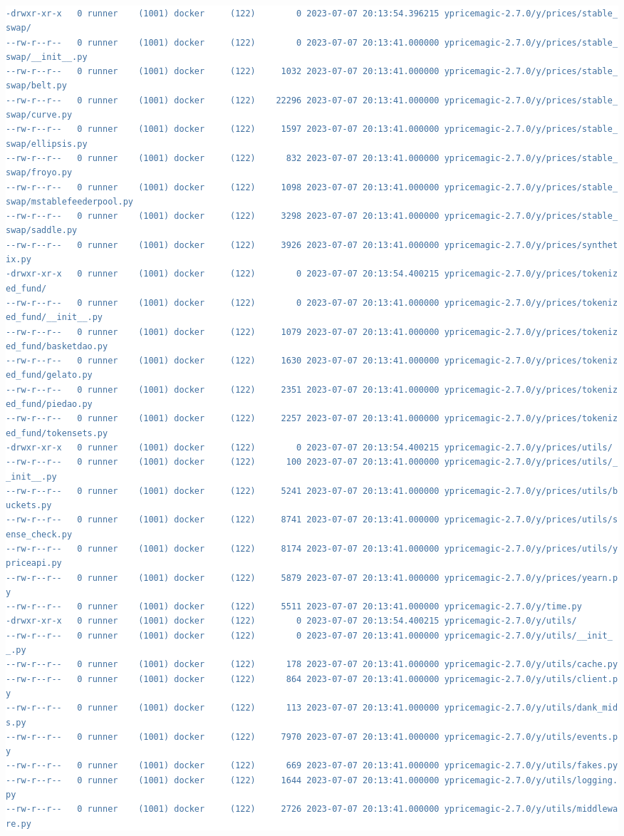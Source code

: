 ```diff
-drwxr-xr-x   0 runner    (1001) docker     (122)        0 2023-07-07 20:13:54.396215 ypricemagic-2.7.0/y/prices/stable_swap/
--rw-r--r--   0 runner    (1001) docker     (122)        0 2023-07-07 20:13:41.000000 ypricemagic-2.7.0/y/prices/stable_swap/__init__.py
--rw-r--r--   0 runner    (1001) docker     (122)     1032 2023-07-07 20:13:41.000000 ypricemagic-2.7.0/y/prices/stable_swap/belt.py
--rw-r--r--   0 runner    (1001) docker     (122)    22296 2023-07-07 20:13:41.000000 ypricemagic-2.7.0/y/prices/stable_swap/curve.py
--rw-r--r--   0 runner    (1001) docker     (122)     1597 2023-07-07 20:13:41.000000 ypricemagic-2.7.0/y/prices/stable_swap/ellipsis.py
--rw-r--r--   0 runner    (1001) docker     (122)      832 2023-07-07 20:13:41.000000 ypricemagic-2.7.0/y/prices/stable_swap/froyo.py
--rw-r--r--   0 runner    (1001) docker     (122)     1098 2023-07-07 20:13:41.000000 ypricemagic-2.7.0/y/prices/stable_swap/mstablefeederpool.py
--rw-r--r--   0 runner    (1001) docker     (122)     3298 2023-07-07 20:13:41.000000 ypricemagic-2.7.0/y/prices/stable_swap/saddle.py
--rw-r--r--   0 runner    (1001) docker     (122)     3926 2023-07-07 20:13:41.000000 ypricemagic-2.7.0/y/prices/synthetix.py
-drwxr-xr-x   0 runner    (1001) docker     (122)        0 2023-07-07 20:13:54.400215 ypricemagic-2.7.0/y/prices/tokenized_fund/
--rw-r--r--   0 runner    (1001) docker     (122)        0 2023-07-07 20:13:41.000000 ypricemagic-2.7.0/y/prices/tokenized_fund/__init__.py
--rw-r--r--   0 runner    (1001) docker     (122)     1079 2023-07-07 20:13:41.000000 ypricemagic-2.7.0/y/prices/tokenized_fund/basketdao.py
--rw-r--r--   0 runner    (1001) docker     (122)     1630 2023-07-07 20:13:41.000000 ypricemagic-2.7.0/y/prices/tokenized_fund/gelato.py
--rw-r--r--   0 runner    (1001) docker     (122)     2351 2023-07-07 20:13:41.000000 ypricemagic-2.7.0/y/prices/tokenized_fund/piedao.py
--rw-r--r--   0 runner    (1001) docker     (122)     2257 2023-07-07 20:13:41.000000 ypricemagic-2.7.0/y/prices/tokenized_fund/tokensets.py
-drwxr-xr-x   0 runner    (1001) docker     (122)        0 2023-07-07 20:13:54.400215 ypricemagic-2.7.0/y/prices/utils/
--rw-r--r--   0 runner    (1001) docker     (122)      100 2023-07-07 20:13:41.000000 ypricemagic-2.7.0/y/prices/utils/__init__.py
--rw-r--r--   0 runner    (1001) docker     (122)     5241 2023-07-07 20:13:41.000000 ypricemagic-2.7.0/y/prices/utils/buckets.py
--rw-r--r--   0 runner    (1001) docker     (122)     8741 2023-07-07 20:13:41.000000 ypricemagic-2.7.0/y/prices/utils/sense_check.py
--rw-r--r--   0 runner    (1001) docker     (122)     8174 2023-07-07 20:13:41.000000 ypricemagic-2.7.0/y/prices/utils/ypriceapi.py
--rw-r--r--   0 runner    (1001) docker     (122)     5879 2023-07-07 20:13:41.000000 ypricemagic-2.7.0/y/prices/yearn.py
--rw-r--r--   0 runner    (1001) docker     (122)     5511 2023-07-07 20:13:41.000000 ypricemagic-2.7.0/y/time.py
-drwxr-xr-x   0 runner    (1001) docker     (122)        0 2023-07-07 20:13:54.400215 ypricemagic-2.7.0/y/utils/
--rw-r--r--   0 runner    (1001) docker     (122)        0 2023-07-07 20:13:41.000000 ypricemagic-2.7.0/y/utils/__init__.py
--rw-r--r--   0 runner    (1001) docker     (122)      178 2023-07-07 20:13:41.000000 ypricemagic-2.7.0/y/utils/cache.py
--rw-r--r--   0 runner    (1001) docker     (122)      864 2023-07-07 20:13:41.000000 ypricemagic-2.7.0/y/utils/client.py
--rw-r--r--   0 runner    (1001) docker     (122)      113 2023-07-07 20:13:41.000000 ypricemagic-2.7.0/y/utils/dank_mids.py
--rw-r--r--   0 runner    (1001) docker     (122)     7970 2023-07-07 20:13:41.000000 ypricemagic-2.7.0/y/utils/events.py
--rw-r--r--   0 runner    (1001) docker     (122)      669 2023-07-07 20:13:41.000000 ypricemagic-2.7.0/y/utils/fakes.py
--rw-r--r--   0 runner    (1001) docker     (122)     1644 2023-07-07 20:13:41.000000 ypricemagic-2.7.0/y/utils/logging.py
--rw-r--r--   0 runner    (1001) docker     (122)     2726 2023-07-07 20:13:41.000000 ypricemagic-2.7.0/y/utils/middleware.py
```